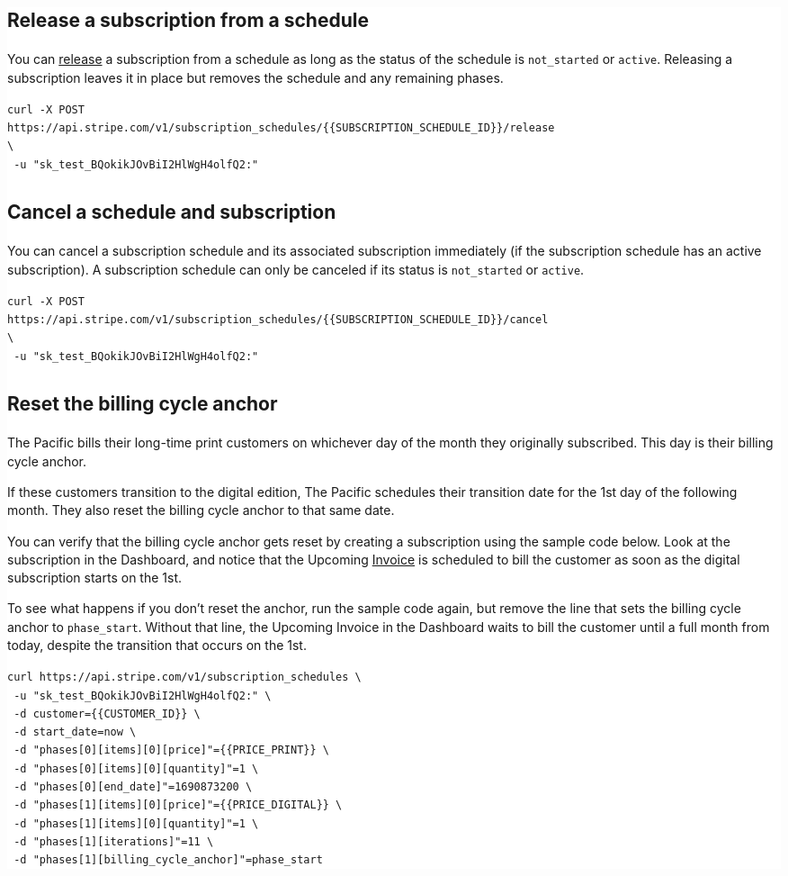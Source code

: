 ## Release a subscription from a schedule

You can [release](https://docs.stripe.com/api/subscription_schedules/release) a
subscription from a schedule as long as the status of the schedule is
`not_started` or `active`. Releasing a subscription leaves it in place but
removes the schedule and any remaining phases.

```
curl -X POST
https://api.stripe.com/v1/subscription_schedules/{{SUBSCRIPTION_SCHEDULE_ID}}/release
\
 -u "sk_test_BQokikJOvBiI2HlWgH4olfQ2:"
```

## Cancel a schedule and subscription

You can cancel a subscription schedule and its associated subscription
immediately (if the subscription schedule has an active subscription). A
subscription schedule can only be canceled if its status is `not_started` or
`active`.

```
curl -X POST
https://api.stripe.com/v1/subscription_schedules/{{SUBSCRIPTION_SCHEDULE_ID}}/cancel
\
 -u "sk_test_BQokikJOvBiI2HlWgH4olfQ2:"
```

## Reset the billing cycle anchor

The Pacific bills their long-time print customers on whichever day of the month
they originally subscribed. This day is their billing cycle anchor.

If these customers transition to the digital edition, The Pacific schedules
their transition date for the 1st day of the following month. They also reset
the billing cycle anchor to that same date.

You can verify that the billing cycle anchor gets reset by creating a
subscription using the sample code below. Look at the subscription in the
Dashboard, and notice that the Upcoming
[Invoice](https://docs.stripe.com/api/invoices) is scheduled to bill the
customer as soon as the digital subscription starts on the 1st.

To see what happens if you don’t reset the anchor, run the sample code again,
but remove the line that sets the billing cycle anchor to `phase_start`. Without
that line, the Upcoming Invoice in the Dashboard waits to bill the customer
until a full month from today, despite the transition that occurs on the 1st.

```
curl https://api.stripe.com/v1/subscription_schedules \
 -u "sk_test_BQokikJOvBiI2HlWgH4olfQ2:" \
 -d customer={{CUSTOMER_ID}} \
 -d start_date=now \
 -d "phases[0][items][0][price]"={{PRICE_PRINT}} \
 -d "phases[0][items][0][quantity]"=1 \
 -d "phases[0][end_date]"=1690873200 \
 -d "phases[1][items][0][price]"={{PRICE_DIGITAL}} \
 -d "phases[1][items][0][quantity]"=1 \
 -d "phases[1][iterations]"=11 \
 -d "phases[1][billing_cycle_anchor]"=phase_start
```
